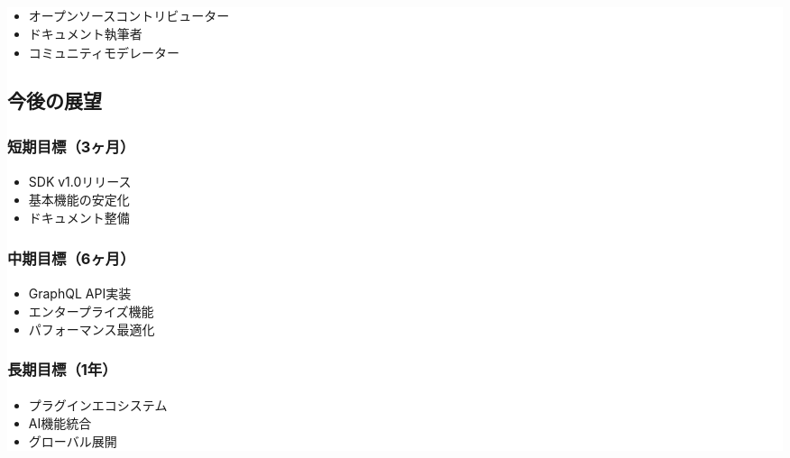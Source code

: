 - オープンソースコントリビューター
- ドキュメント執筆者
- コミュニティモデレーター

## 今後の展望

### 短期目標（3ヶ月）

- SDK v1.0リリース
- 基本機能の安定化
- ドキュメント整備

### 中期目標（6ヶ月）

- GraphQL API実装
- エンタープライズ機能
- パフォーマンス最適化

### 長期目標（1年）

- プラグインエコシステム
- AI機能統合
- グローバル展開
